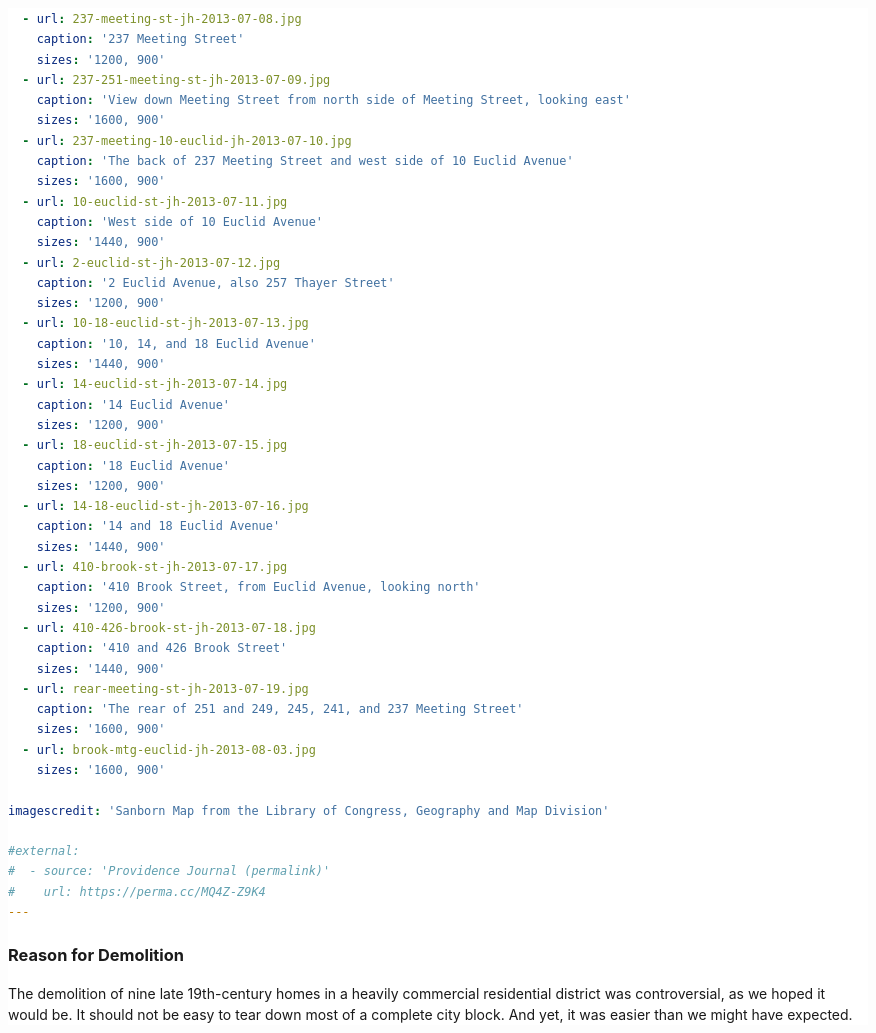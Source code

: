```yaml
  - url: 237-meeting-st-jh-2013-07-08.jpg
    caption: '237 Meeting Street'
    sizes: '1200, 900'
  - url: 237-251-meeting-st-jh-2013-07-09.jpg
    caption: 'View down Meeting Street from north side of Meeting Street, looking east'
    sizes: '1600, 900'
  - url: 237-meeting-10-euclid-jh-2013-07-10.jpg
    caption: 'The back of 237 Meeting Street and west side of 10 Euclid Avenue'
    sizes: '1600, 900'
  - url: 10-euclid-st-jh-2013-07-11.jpg
    caption: 'West side of 10 Euclid Avenue'
    sizes: '1440, 900'
  - url: 2-euclid-st-jh-2013-07-12.jpg
    caption: '2 Euclid Avenue, also 257 Thayer Street'
    sizes: '1200, 900'
  - url: 10-18-euclid-st-jh-2013-07-13.jpg
    caption: '10, 14, and 18 Euclid Avenue'
    sizes: '1440, 900'
  - url: 14-euclid-st-jh-2013-07-14.jpg
    caption: '14 Euclid Avenue'
    sizes: '1200, 900'
  - url: 18-euclid-st-jh-2013-07-15.jpg
    caption: '18 Euclid Avenue'
    sizes: '1200, 900'
  - url: 14-18-euclid-st-jh-2013-07-16.jpg
    caption: '14 and 18 Euclid Avenue'
    sizes: '1440, 900'
  - url: 410-brook-st-jh-2013-07-17.jpg
    caption: '410 Brook Street, from Euclid Avenue, looking north'
    sizes: '1200, 900'
  - url: 410-426-brook-st-jh-2013-07-18.jpg
    caption: '410 and 426 Brook Street'
    sizes: '1440, 900'
  - url: rear-meeting-st-jh-2013-07-19.jpg
    caption: 'The rear of 251 and 249, 245, 241, and 237 Meeting Street'
    sizes: '1600, 900'
  - url: brook-mtg-euclid-jh-2013-08-03.jpg
    sizes: '1600, 900'

imagescredit: 'Sanborn Map from the Library of Congress, Geography and Map Division'

#external:
#  - source: 'Providence Journal (permalink)'
#    url: https://perma.cc/MQ4Z-Z9K4
---
```


### Reason for Demolition

The demolition of nine late 19th-century homes in a heavily commercial residential district was controversial, as we hoped it would be. It should not be easy to tear down most of a complete city block. And yet, it was easier than we might have expected. 
